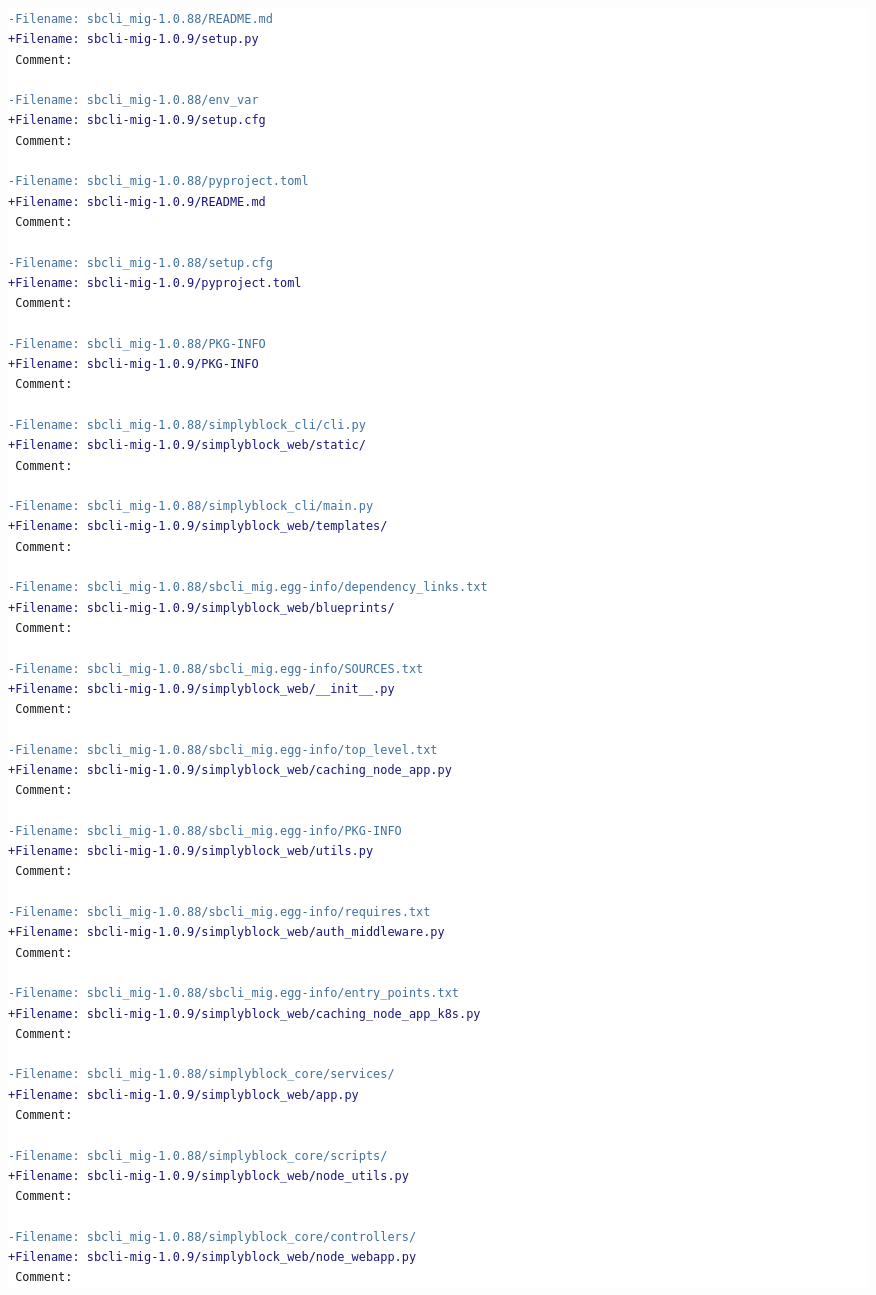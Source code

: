 ```diff
-Filename: sbcli_mig-1.0.88/README.md
+Filename: sbcli-mig-1.0.9/setup.py
 Comment: 
 
-Filename: sbcli_mig-1.0.88/env_var
+Filename: sbcli-mig-1.0.9/setup.cfg
 Comment: 
 
-Filename: sbcli_mig-1.0.88/pyproject.toml
+Filename: sbcli-mig-1.0.9/README.md
 Comment: 
 
-Filename: sbcli_mig-1.0.88/setup.cfg
+Filename: sbcli-mig-1.0.9/pyproject.toml
 Comment: 
 
-Filename: sbcli_mig-1.0.88/PKG-INFO
+Filename: sbcli-mig-1.0.9/PKG-INFO
 Comment: 
 
-Filename: sbcli_mig-1.0.88/simplyblock_cli/cli.py
+Filename: sbcli-mig-1.0.9/simplyblock_web/static/
 Comment: 
 
-Filename: sbcli_mig-1.0.88/simplyblock_cli/main.py
+Filename: sbcli-mig-1.0.9/simplyblock_web/templates/
 Comment: 
 
-Filename: sbcli_mig-1.0.88/sbcli_mig.egg-info/dependency_links.txt
+Filename: sbcli-mig-1.0.9/simplyblock_web/blueprints/
 Comment: 
 
-Filename: sbcli_mig-1.0.88/sbcli_mig.egg-info/SOURCES.txt
+Filename: sbcli-mig-1.0.9/simplyblock_web/__init__.py
 Comment: 
 
-Filename: sbcli_mig-1.0.88/sbcli_mig.egg-info/top_level.txt
+Filename: sbcli-mig-1.0.9/simplyblock_web/caching_node_app.py
 Comment: 
 
-Filename: sbcli_mig-1.0.88/sbcli_mig.egg-info/PKG-INFO
+Filename: sbcli-mig-1.0.9/simplyblock_web/utils.py
 Comment: 
 
-Filename: sbcli_mig-1.0.88/sbcli_mig.egg-info/requires.txt
+Filename: sbcli-mig-1.0.9/simplyblock_web/auth_middleware.py
 Comment: 
 
-Filename: sbcli_mig-1.0.88/sbcli_mig.egg-info/entry_points.txt
+Filename: sbcli-mig-1.0.9/simplyblock_web/caching_node_app_k8s.py
 Comment: 
 
-Filename: sbcli_mig-1.0.88/simplyblock_core/services/
+Filename: sbcli-mig-1.0.9/simplyblock_web/app.py
 Comment: 
 
-Filename: sbcli_mig-1.0.88/simplyblock_core/scripts/
+Filename: sbcli-mig-1.0.9/simplyblock_web/node_utils.py
 Comment: 
 
-Filename: sbcli_mig-1.0.88/simplyblock_core/controllers/
+Filename: sbcli-mig-1.0.9/simplyblock_web/node_webapp.py
 Comment: 
```